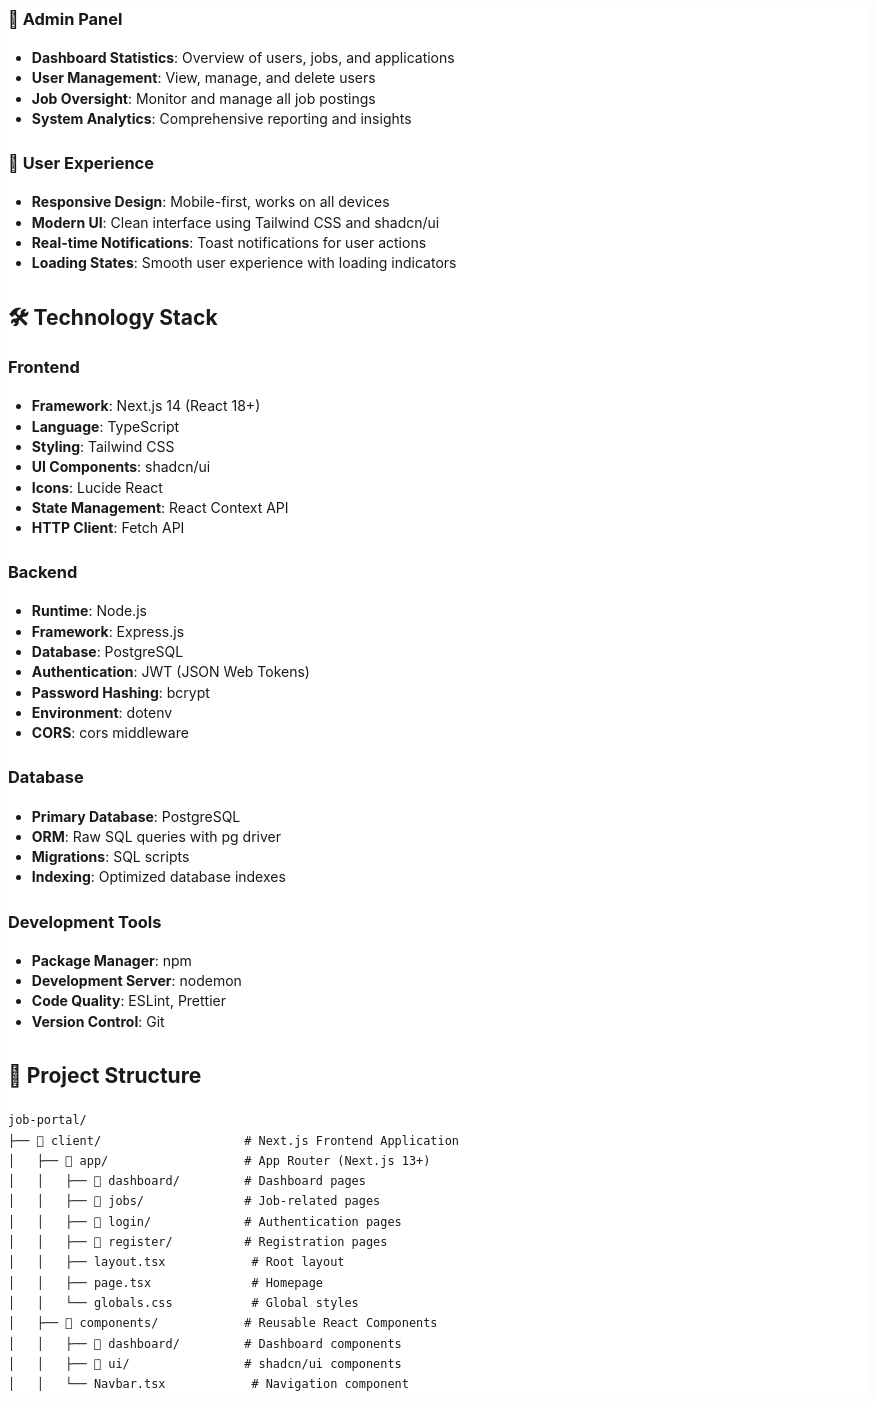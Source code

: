 ### 🔧 **Admin Panel**
- **Dashboard Statistics**: Overview of users, jobs, and applications
- **User Management**: View, manage, and delete users
- **Job Oversight**: Monitor and manage all job postings
- **System Analytics**: Comprehensive reporting and insights

### 🎨 **User Experience**
- **Responsive Design**: Mobile-first, works on all devices
- **Modern UI**: Clean interface using Tailwind CSS and shadcn/ui
- **Real-time Notifications**: Toast notifications for user actions
- **Loading States**: Smooth user experience with loading indicators

## 🛠️ Technology Stack

### **Frontend**
- **Framework**: Next.js 14 (React 18+)
- **Language**: TypeScript
- **Styling**: Tailwind CSS
- **UI Components**: shadcn/ui
- **Icons**: Lucide React
- **State Management**: React Context API
- **HTTP Client**: Fetch API

### **Backend**
- **Runtime**: Node.js
- **Framework**: Express.js
- **Database**: PostgreSQL
- **Authentication**: JWT (JSON Web Tokens)
- **Password Hashing**: bcrypt
- **Environment**: dotenv
- **CORS**: cors middleware

### **Database**
- **Primary Database**: PostgreSQL
- **ORM**: Raw SQL queries with pg driver
- **Migrations**: SQL scripts
- **Indexing**: Optimized database indexes

### **Development Tools**
- **Package Manager**: npm
- **Development Server**: nodemon
- **Code Quality**: ESLint, Prettier
- **Version Control**: Git

## 📁 Project Structure

```
job-portal/
├── 📁 client/                    # Next.js Frontend Application
│   ├── 📁 app/                   # App Router (Next.js 13+)
│   │   ├── 📁 dashboard/         # Dashboard pages
│   │   ├── 📁 jobs/              # Job-related pages
│   │   ├── 📁 login/             # Authentication pages
│   │   ├── 📁 register/          # Registration pages
│   │   ├── layout.tsx            # Root layout
│   │   ├── page.tsx              # Homepage
│   │   └── globals.css           # Global styles
│   ├── 📁 components/            # Reusable React Components
│   │   ├── 📁 dashboard/         # Dashboard components
│   │   ├── 📁 ui/                # shadcn/ui components
│   │   └── Navbar.tsx            # Navigation component
```